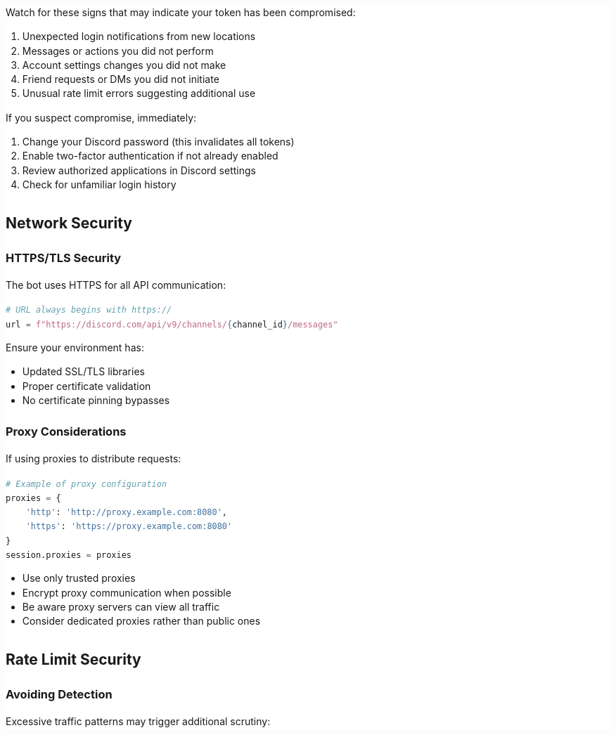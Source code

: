 Watch for these signs that may indicate your token has been compromised:

1. Unexpected login notifications from new locations
2. Messages or actions you did not perform
3. Account settings changes you did not make
4. Friend requests or DMs you did not initiate
5. Unusual rate limit errors suggesting additional use

If you suspect compromise, immediately:
1. Change your Discord password (this invalidates all tokens)
2. Enable two-factor authentication if not already enabled
3. Review authorized applications in Discord settings
4. Check for unfamiliar login history

## Network Security

### HTTPS/TLS Security

The bot uses HTTPS for all API communication:

```python
# URL always begins with https://
url = f"https://discord.com/api/v9/channels/{channel_id}/messages"
```

Ensure your environment has:
- Updated SSL/TLS libraries
- Proper certificate validation
- No certificate pinning bypasses

### Proxy Considerations

If using proxies to distribute requests:

```python
# Example of proxy configuration
proxies = {
    'http': 'http://proxy.example.com:8080',
    'https': 'https://proxy.example.com:8080'
}
session.proxies = proxies
```

- Use only trusted proxies
- Encrypt proxy communication when possible
- Be aware proxy servers can view all traffic
- Consider dedicated proxies rather than public ones

## Rate Limit Security

### Avoiding Detection

Excessive traffic patterns may trigger additional scrutiny:
